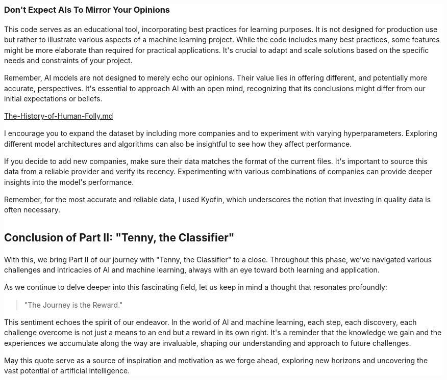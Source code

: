 ### Don't Expect AIs To Mirror Your Opinions

This code serves as an educational tool, incorporating best practices for learning purposes. It is not designed for production use but rather to illustrate various aspects of a machine learning project. While the code includes many best practices, some features might be more elaborate than required for practical applications. It's crucial to adapt and scale solutions based on the specific needs and constraints of your project.

Remember, AI models are not designed to merely echo our opinions. Their value lies in offering different, and potentially more accurate, perspectives. It's essential to approach AI with an open mind, recognizing that its conclusions might differ from our initial expectations or beliefs.

[The-History-of-Human-Folly.md](..%2F..%2Fessays%2FAI%2FThe-History-of-Human-Folly.md)

I encourage you to expand the dataset by including more companies and to experiment with varying hyperparameters. Exploring different model architectures and algorithms can also be insightful to see how they affect performance. 

If you decide to add new companies, make sure their data matches the format of the current files. It's important to source this data from a reliable provider and verify its recency. Experimenting with various combinations of companies can provide deeper insights into the model's performance.

Remember, for the most accurate and reliable data, I used Kyofin, which underscores the notion that investing in quality data is often necessary.

## Conclusion of Part II: "Tenny, the Classifier"

With this, we bring Part II of our journey with "Tenny, the Classifier" to a close. Throughout this phase, we've navigated various challenges and intricacies of AI and machine learning, always with an eye toward both learning and application. 

As we continue to delve deeper into this fascinating field, let us keep in mind a thought that resonates profoundly: 

> "The Journey is the Reward."

This sentiment echoes the spirit of our endeavor. In the world of AI and machine learning, each step, each discovery, each challenge overcome is not just a means to an end but a reward in its own right. It's a reminder that the knowledge we gain and the experiences we accumulate along the way are invaluable, shaping our understanding and approach to future challenges.

May this quote serve as a source of inspiration and motivation as we forge ahead, exploring new horizons and uncovering the vast potential of artificial intelligence.
